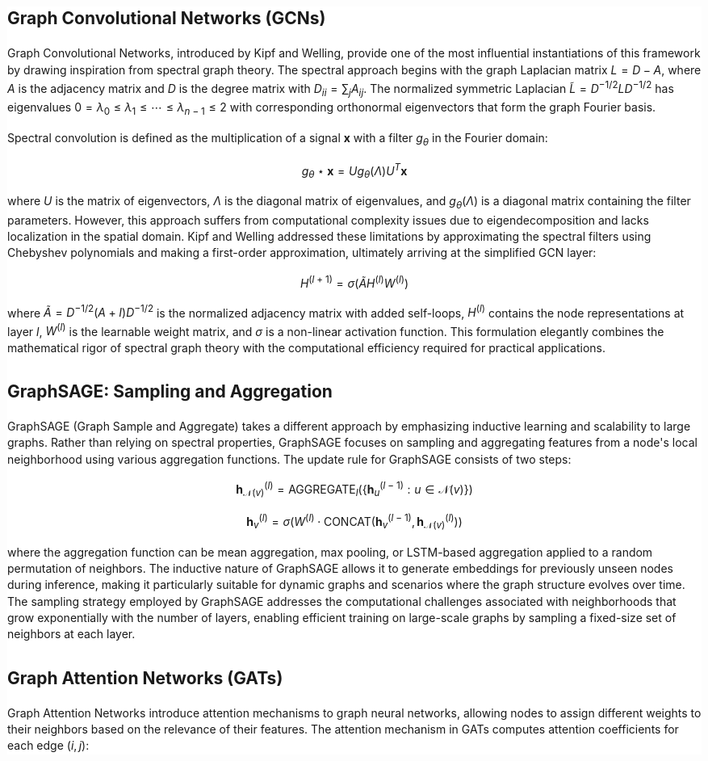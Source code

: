 ## Graph Convolutional Networks (GCNs)

Graph Convolutional Networks, introduced by Kipf and Welling, provide one of the most influential instantiations of this framework by drawing inspiration from spectral graph theory. The spectral approach begins with the graph Laplacian matrix $L = D - A$, where $A$ is the adjacency matrix and $D$ is the degree matrix with $D_{ii} = \sum_j A_{ij}$. The normalized symmetric Laplacian $\tilde{L} = D^{-1/2}LD^{-1/2}$ has eigenvalues $0 = \lambda_0 \leq \lambda_1 \leq \cdots \leq \lambda_{n-1} \leq 2$ with corresponding orthonormal eigenvectors that form the graph Fourier basis.

Spectral convolution is defined as the multiplication of a signal $\mathbf{x}$ with a filter $g_\theta$ in the Fourier domain:

$$g_\theta \star \mathbf{x} = Ug_\theta(\Lambda)U^T\mathbf{x}$$

where $U$ is the matrix of eigenvectors, $\Lambda$ is the diagonal matrix of eigenvalues, and $g_\theta(\Lambda)$ is a diagonal matrix containing the filter parameters. However, this approach suffers from computational complexity issues due to eigendecomposition and lacks localization in the spatial domain. Kipf and Welling addressed these limitations by approximating the spectral filters using Chebyshev polynomials and making a first-order approximation, ultimately arriving at the simplified GCN layer:

$$H^{(l+1)} = \sigma\left(\tilde{A}H^{(l)}W^{(l)}\right)$$

where $\tilde{A} = D^{-1/2}(A + I)D^{-1/2}$ is the normalized adjacency matrix with added self-loops, $H^{(l)}$ contains the node representations at layer $l$, $W^{(l)}$ is the learnable weight matrix, and $\sigma$ is a non-linear activation function. This formulation elegantly combines the mathematical rigor of spectral graph theory with the computational efficiency required for practical applications.

## GraphSAGE: Sampling and Aggregation

GraphSAGE (Graph Sample and Aggregate) takes a different approach by emphasizing inductive learning and scalability to large graphs. Rather than relying on spectral properties, GraphSAGE focuses on sampling and aggregating features from a node's local neighborhood using various aggregation functions. The update rule for GraphSAGE consists of two steps:

$$\mathbf{h}_{\mathcal{N}(v)}^{(l)} = \text{AGGREGATE}_l\left(\{\mathbf{h}_u^{(l-1)} : u \in \mathcal{N}(v)\}\right)$$

$$\mathbf{h}_v^{(l)} = \sigma\left(W^{(l)} \cdot \text{CONCAT}\left(\mathbf{h}_v^{(l-1)}, \mathbf{h}_{\mathcal{N}(v)}^{(l)}\right)\right)$$

where the aggregation function can be mean aggregation, max pooling, or LSTM-based aggregation applied to a random permutation of neighbors. The inductive nature of GraphSAGE allows it to generate embeddings for previously unseen nodes during inference, making it particularly suitable for dynamic graphs and scenarios where the graph structure evolves over time. The sampling strategy employed by GraphSAGE addresses the computational challenges associated with neighborhoods that grow exponentially with the number of layers, enabling efficient training on large-scale graphs by sampling a fixed-size set of neighbors at each layer.

## Graph Attention Networks (GATs)

Graph Attention Networks introduce attention mechanisms to graph neural networks, allowing nodes to assign different weights to their neighbors based on the relevance of their features. The attention mechanism in GATs computes attention coefficients for each edge $(i,j)$:
